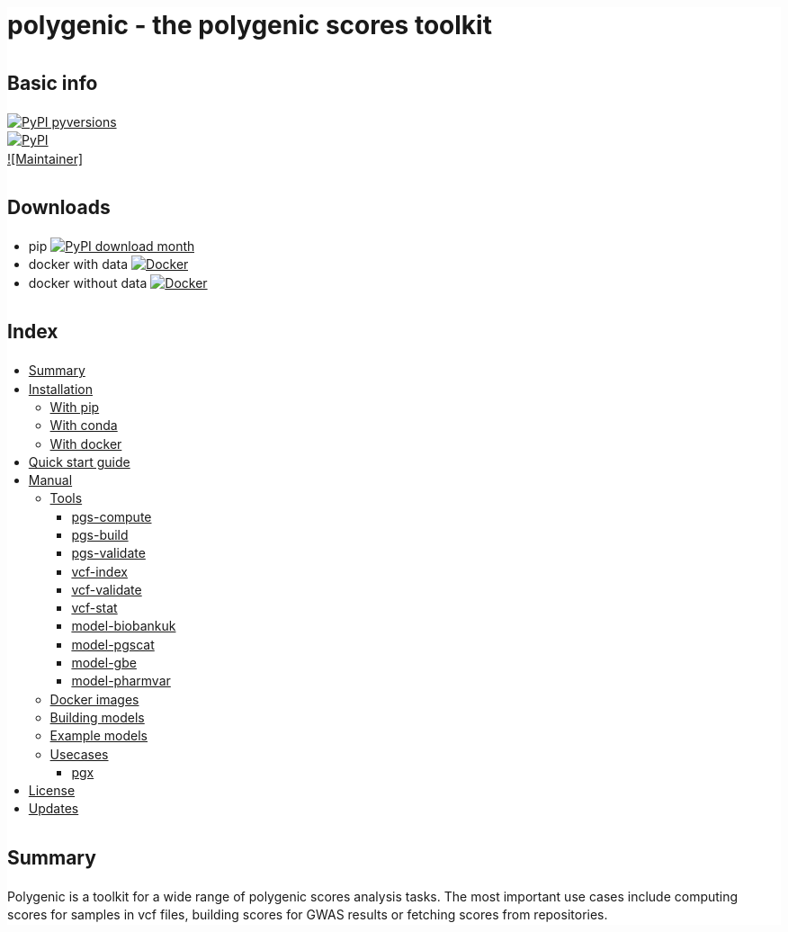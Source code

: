 # polygenic - the polygenic scores toolkit

## Basic info
[![PyPI pyversions](https://img.shields.io/pypi/pyversions/polygenic.svg)](https://pypi.python.org/pypi/polygenic/)  
[![PyPI](https://img.shields.io/pypi/v/polygenic.svg)](https://pypi.python.org/pypi/polygenic)  
[![Maintainer]](https://img.shields.io/badge/maintainer-marpiech-blue)  

## Downloads
- pip [![PyPI download month](https://img.shields.io/pypi/dm/polygenic.svg)](https://pypi.python.org/pypi/polygenic/) 
- docker with data [![Docker](https://img.shields.io/docker/pulls/marpiech/polygenictk.svg)](https://hub.docker.com/repository/docker/marpiech/polygenictk) 
- docker without data [![Docker](https://img.shields.io/docker/pulls/intelliseq/polygenic.svg)](https://hub.docker.com/repository/docker/intelliseq/polygenic)

## Index
* [Summary](#summary)
* [Installation](#installation)
  * [With pip](#with-pip)
  * [With conda](#with-conda)
  * [With docker](#with-docker)
* [Quick start guide](#quick-start-guide)
* [Manual](#manual)
  * [Tools](#tools)
    * [pgs-compute](#pgs_compute)
    * [pgs-build](#pgs_build)
    * [pgs-validate](#pgs_validate)
    * [vcf-index](#vcf_index)
    * [vcf-validate](#vcf_validate)
    * [vcf-stat](#vcf_stat)
    * [model-biobankuk](#model_biobankuk)
    * [model-pgscat](#model_pgscat)
    * [model-gbe](#model_gbe)
    * [model-pharmvar](#model_pharmvar)
  * [Docker images](#docker_images)
  * [Building models](#building_models)
  * [Example models](#example_models)
  * [Usecases](#usecases)
    * [pgx](#pgx)
* [License](#license)
* [Updates](#updates)

## Summary
Polygenic is a toolkit for a wide range of polygenic scores analysis tasks. The most important use cases include computing scores for samples in vcf files, building scores for GWAS results or fetching scores from repositories.
